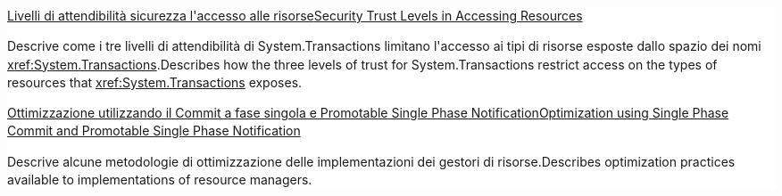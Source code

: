  [<span data-ttu-id="01b8c-148">Livelli di attendibilità sicurezza l'accesso alle risorse</span><span class="sxs-lookup"><span data-stu-id="01b8c-148">Security Trust Levels in Accessing Resources</span></span>](../../../../docs/framework/data/transactions/security-trust-levels-in-accessing-resources.md)  
  
 <span data-ttu-id="01b8c-149">Descrive come i tre livelli di attendibilità di System.Transactions limitano l'accesso ai tipi di risorse esposte dallo spazio dei nomi <xref:System.Transactions>.</span><span class="sxs-lookup"><span data-stu-id="01b8c-149">Describes how the three levels of trust for System.Transactions restrict access on the types of resources that <xref:System.Transactions> exposes.</span></span>  
  
 [<span data-ttu-id="01b8c-150">Ottimizzazione utilizzando il Commit a fase singola e Promotable Single Phase Notification</span><span class="sxs-lookup"><span data-stu-id="01b8c-150">Optimization using Single Phase Commit and Promotable Single Phase Notification</span></span>](../../../../docs/framework/data/transactions/optimization-spc-and-promotable-spn.md)  
  
 <span data-ttu-id="01b8c-151">Descrive alcune metodologie di ottimizzazione delle implementazioni dei gestori di risorse.</span><span class="sxs-lookup"><span data-stu-id="01b8c-151">Describes optimization practices available to implementations of resource managers.</span></span>
